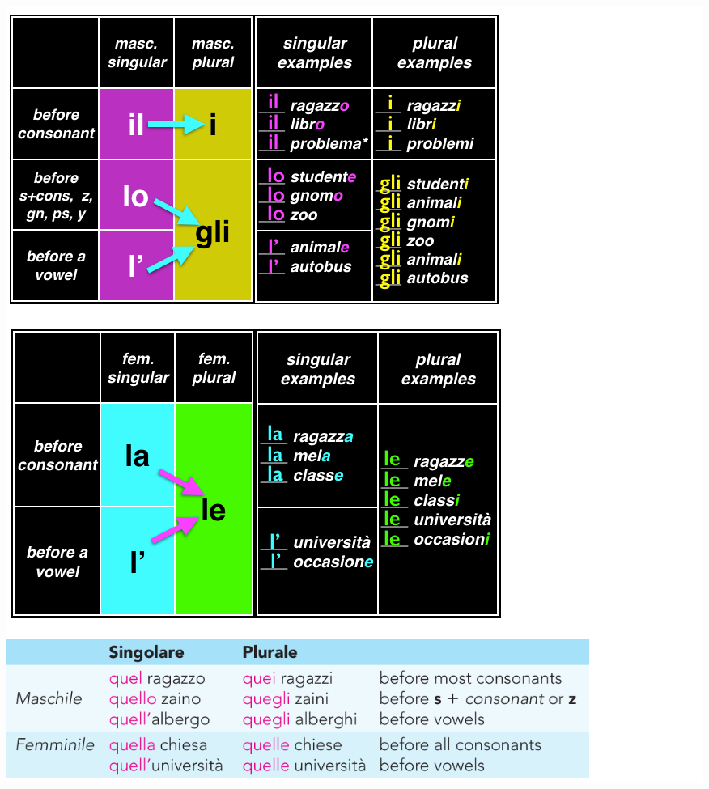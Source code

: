 <img src="./media/image140.png"
style="width:6.5625in;height:3.95833in" />

<img src="./media/image32.png"
style="width:6.40625in;height:3.78125in" />

<img src="./media/image3.png" style="width:7.5in;height:1.79167in" />
